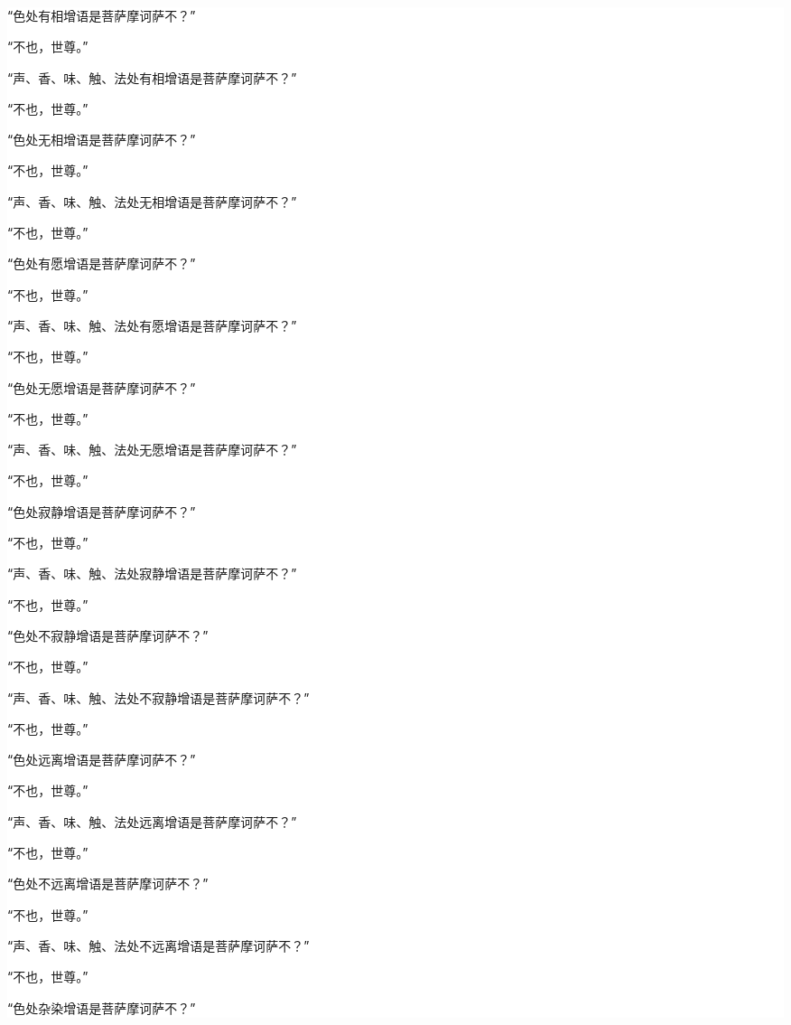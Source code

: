 “色处有相增语是菩萨摩诃萨不？”

“不也，世尊。”

“声、香、味、触、法处有相增语是菩萨摩诃萨不？”

“不也，世尊。”

“色处无相增语是菩萨摩诃萨不？”

“不也，世尊。”

“声、香、味、触、法处无相增语是菩萨摩诃萨不？”

“不也，世尊。”

“色处有愿增语是菩萨摩诃萨不？”

“不也，世尊。”

“声、香、味、触、法处有愿增语是菩萨摩诃萨不？”

“不也，世尊。”

“色处无愿增语是菩萨摩诃萨不？”

“不也，世尊。”

“声、香、味、触、法处无愿增语是菩萨摩诃萨不？”

“不也，世尊。”

“色处寂静增语是菩萨摩诃萨不？”

“不也，世尊。”

“声、香、味、触、法处寂静增语是菩萨摩诃萨不？”

“不也，世尊。”

“色处不寂静增语是菩萨摩诃萨不？”

“不也，世尊。”

“声、香、味、触、法处不寂静增语是菩萨摩诃萨不？”

“不也，世尊。”

“色处远离增语是菩萨摩诃萨不？”

“不也，世尊。”

“声、香、味、触、法处远离增语是菩萨摩诃萨不？”

“不也，世尊。”

“色处不远离增语是菩萨摩诃萨不？”

“不也，世尊。”

“声、香、味、触、法处不远离增语是菩萨摩诃萨不？”

“不也，世尊。”

“色处杂染增语是菩萨摩诃萨不？”
